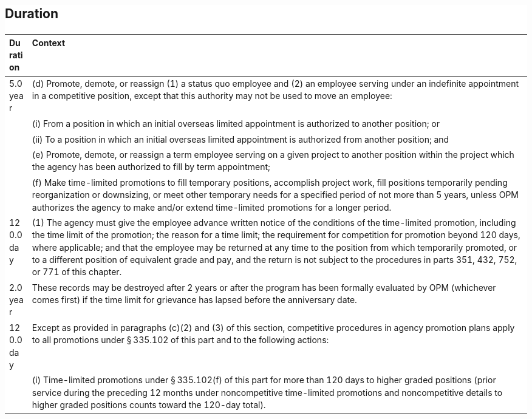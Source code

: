 
## Duration

| Duration   | Context                                                                                                                                                                                                                                                                                                                                                                                                                                                                                                                           |
|:-----------|:----------------------------------------------------------------------------------------------------------------------------------------------------------------------------------------------------------------------------------------------------------------------------------------------------------------------------------------------------------------------------------------------------------------------------------------------------------------------------------------------------------------------------------|
| 5.0 year   | (d) Promote, demote, or reassign (1) a status quo employee and (2) an employee serving under an indefinite appointment in a competitive position, except that this authority may not be used to move an employee:                                                                                                                                                                                                                                                                                                                 |
|            |               (i) From a position in which an initial overseas limited appointment is authorized to another position; or                                                                                                                                                                                                                                                                                                                                                                                                          |
|            |               (ii) To a position in which an initial overseas limited appointment is authorized from another position; and                                                                                                                                                                                                                                                                                                                                                                                                        |
|            |               (e) Promote, demote, or reassign a term employee serving on a given project to another position within the project which the agency has been authorized to fill by term appointment;                                                                                                                                                                                                                                                                                                                                |
|            |               (f) Make time-limited promotions to fill temporary positions, accomplish project work, fill positions temporarily pending reorganization or downsizing, or meet other temporary needs for a specified period of not more than 5 years, unless OPM authorizes the agency to make and/or extend time-limited promotions for a longer period.                                                                                                                                                                          |
| 120.0 day  | (1) The agency must give the employee advance written notice of the conditions of the time-limited promotion, including the time limit of the promotion; the reason for a time limit; the requirement for competition for promotion beyond 120 days, where applicable; and that the employee may be returned at any time to the position from which temporarily promoted, or to a different position of equivalent grade and pay, and the return is not subject to the procedures in parts 351, 432, 752, or 771 of this chapter. |
| 2.0 year   | These records may be destroyed after 2 years or after the program has been formally evaluated by OPM (whichever comes first) if the time limit for grievance has lapsed before the anniversary date.                                                                                                                                                                                                                                                                                                                              |
| 120.0 day  | Except as provided in paragraphs (c)(2) and (3) of this section, competitive procedures in agency promotion plans apply to all promotions under &#167;&#8201;335.102 of this part and to the following actions:                                                                                                                                                                                                                                                                                                                   |
|            |               (i) Time-limited promotions under &#167;&#8201;335.102(f) of this part for more than 120 days to higher graded positions (prior service during the preceding 12 months under noncompetitive time-limited promotions and noncompetitive details to higher graded positions counts toward the 120-day total).                                                                                                                                                                                                         |